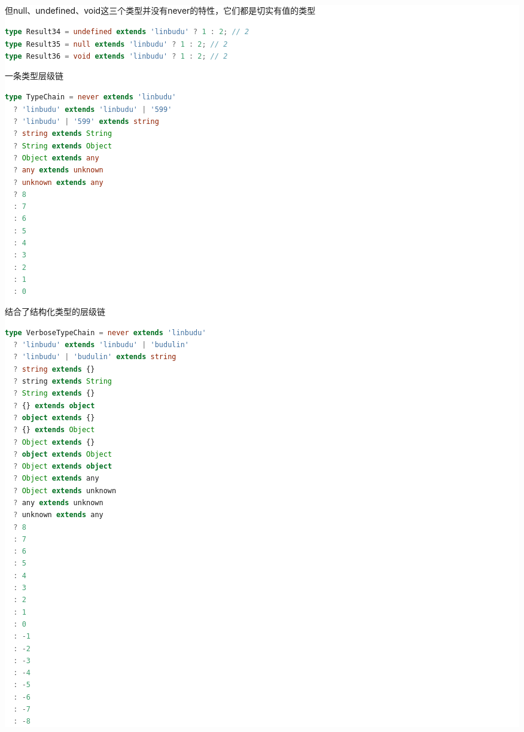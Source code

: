 但null、undefined、void这三个类型并没有never的特性，它们都是切实有值的类型
```typescript
type Result34 = undefined extends 'linbudu' ? 1 : 2; // 2
type Result35 = null extends 'linbudu' ? 1 : 2; // 2
type Result36 = void extends 'linbudu' ? 1 : 2; // 2
```

一条类型层级链
```typescript
type TypeChain = never extends 'linbudu'
  ? 'linbudu' extends 'linbudu' | '599'
  ? 'linbudu' | '599' extends string
  ? string extends String
  ? String extends Object
  ? Object extends any
  ? any extends unknown
  ? unknown extends any
  ? 8
  : 7
  : 6
  : 5
  : 4
  : 3
  : 2
  : 1
  : 0

```

结合了结构化类型的层级链
```typescript
type VerboseTypeChain = never extends 'linbudu'
  ? 'linbudu' extends 'linbudu' | 'budulin'
  ? 'linbudu' | 'budulin' extends string
  ? string extends {}
  ? string extends String
  ? String extends {}
  ? {} extends object
  ? object extends {}
  ? {} extends Object
  ? Object extends {}
  ? object extends Object
  ? Object extends object
  ? Object extends any
  ? Object extends unknown
  ? any extends unknown
  ? unknown extends any
  ? 8
  : 7
  : 6
  : 5
  : 4
  : 3
  : 2
  : 1
  : 0
  : -1
  : -2
  : -3
  : -4
  : -5
  : -6
  : -7
  : -8
```